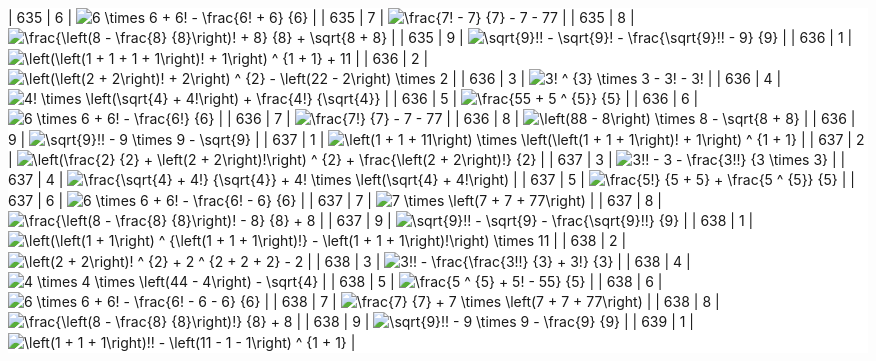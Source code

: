 | 635 | 6 | <img alt="6 \times 6 + 6! - \frac{6! + 6} {6}" src="https://latex.codecogs.com/png.latex?6%20\times%206%20+%206!%20-%20\frac{6!%20+%206}%20{6}"> |
| 635 | 7 | <img alt="\frac{7! - 7} {7} - 7 - 77" src="https://latex.codecogs.com/png.latex?\frac{7!%20-%207}%20{7}%20-%207%20-%2077"> |
| 635 | 8 | <img alt="\frac{\left(8 - \frac{8} {8}\right)! + 8} {8} + \sqrt{8 + 8}" src="https://latex.codecogs.com/png.latex?\frac{\left(8%20-%20\frac{8}%20{8}\right)!%20+%208}%20{8}%20+%20\sqrt{8%20+%208}"> |
| 635 | 9 | <img alt="\sqrt{9}!! - \sqrt{9}! - \frac{\sqrt{9}!! - 9} {9}" src="https://latex.codecogs.com/png.latex?\sqrt{9}!!%20-%20\sqrt{9}!%20-%20\frac{\sqrt{9}!!%20-%209}%20{9}"> |
| 636 | 1 | <img alt="\left(\left(1 + 1 + 1 + 1\right)! + 1\right) ^ {1 + 1} + 11" src="https://latex.codecogs.com/png.latex?\left(\left(1%20+%201%20+%201%20+%201\right)!%20+%201\right)%20^%20{1%20+%201}%20+%2011"> |
| 636 | 2 | <img alt="\left(\left(2 + 2\right)! + 2\right) ^ {2} - \left(22 - 2\right) \times 2" src="https://latex.codecogs.com/png.latex?\left(\left(2%20+%202\right)!%20+%202\right)%20^%20{2}%20-%20\left(22%20-%202\right)%20\times%202"> |
| 636 | 3 | <img alt="3! ^ {3} \times 3 - 3! - 3!" src="https://latex.codecogs.com/png.latex?3!%20^%20{3}%20\times%203%20-%203!%20-%203!"> |
| 636 | 4 | <img alt="4! \times \left(\sqrt{4} + 4!\right) + \frac{4!} {\sqrt{4}}" src="https://latex.codecogs.com/png.latex?4!%20\times%20\left(\sqrt{4}%20+%204!\right)%20+%20\frac{4!}%20{\sqrt{4}}"> |
| 636 | 5 | <img alt="\frac{55 + 5 ^ {5}} {5}" src="https://latex.codecogs.com/png.latex?\frac{55%20+%205%20^%20{5}}%20{5}"> |
| 636 | 6 | <img alt="6 \times 6 + 6! - \frac{6!} {6}" src="https://latex.codecogs.com/png.latex?6%20\times%206%20+%206!%20-%20\frac{6!}%20{6}"> |
| 636 | 7 | <img alt="\frac{7!} {7} - 7 - 77" src="https://latex.codecogs.com/png.latex?\frac{7!}%20{7}%20-%207%20-%2077"> |
| 636 | 8 | <img alt="\left(88 - 8\right) \times 8 - \sqrt{8 + 8}" src="https://latex.codecogs.com/png.latex?\left(88%20-%208\right)%20\times%208%20-%20\sqrt{8%20+%208}"> |
| 636 | 9 | <img alt="\sqrt{9}!! - 9 \times 9 - \sqrt{9}" src="https://latex.codecogs.com/png.latex?\sqrt{9}!!%20-%209%20\times%209%20-%20\sqrt{9}"> |
| 637 | 1 | <img alt="\left(1 + 1 + 11\right) \times \left(\left(1 + 1 + 1\right)! + 1\right) ^ {1 + 1}" src="https://latex.codecogs.com/png.latex?\left(1%20+%201%20+%2011\right)%20\times%20\left(\left(1%20+%201%20+%201\right)!%20+%201\right)%20^%20{1%20+%201}"> |
| 637 | 2 | <img alt="\left(\frac{2} {2} + \left(2 + 2\right)!\right) ^ {2} + \frac{\left(2 + 2\right)!} {2}" src="https://latex.codecogs.com/png.latex?\left(\frac{2}%20{2}%20+%20\left(2%20+%202\right)!\right)%20^%20{2}%20+%20\frac{\left(2%20+%202\right)!}%20{2}"> |
| 637 | 3 | <img alt="3!! - 3 - \frac{3!!} {3 \times 3}" src="https://latex.codecogs.com/png.latex?3!!%20-%203%20-%20\frac{3!!}%20{3%20\times%203}"> |
| 637 | 4 | <img alt="\frac{\sqrt{4} + 4!} {\sqrt{4}} + 4! \times \left(\sqrt{4} + 4!\right)" src="https://latex.codecogs.com/png.latex?\frac{\sqrt{4}%20+%204!}%20{\sqrt{4}}%20+%204!%20\times%20\left(\sqrt{4}%20+%204!\right)"> |
| 637 | 5 | <img alt="\frac{5!} {5 + 5} + \frac{5 ^ {5}} {5}" src="https://latex.codecogs.com/png.latex?\frac{5!}%20{5%20+%205}%20+%20\frac{5%20^%20{5}}%20{5}"> |
| 637 | 6 | <img alt="6 \times 6 + 6! - \frac{6! - 6} {6}" src="https://latex.codecogs.com/png.latex?6%20\times%206%20+%206!%20-%20\frac{6!%20-%206}%20{6}"> |
| 637 | 7 | <img alt="7 \times \left(7 + 7 + 77\right)" src="https://latex.codecogs.com/png.latex?7%20\times%20\left(7%20+%207%20+%2077\right)"> |
| 637 | 8 | <img alt="\frac{\left(8 - \frac{8} {8}\right)! - 8} {8} + 8" src="https://latex.codecogs.com/png.latex?\frac{\left(8%20-%20\frac{8}%20{8}\right)!%20-%208}%20{8}%20+%208"> |
| 637 | 9 | <img alt="\sqrt{9}!! - \sqrt{9} - \frac{\sqrt{9}!!} {9}" src="https://latex.codecogs.com/png.latex?\sqrt{9}!!%20-%20\sqrt{9}%20-%20\frac{\sqrt{9}!!}%20{9}"> |
| 638 | 1 | <img alt="\left(\left(1 + 1\right) ^ {\left(1 + 1 + 1\right)!} - \left(1 + 1 + 1\right)!\right) \times 11" src="https://latex.codecogs.com/png.latex?\left(\left(1%20+%201\right)%20^%20{\left(1%20+%201%20+%201\right)!}%20-%20\left(1%20+%201%20+%201\right)!\right)%20\times%2011"> |
| 638 | 2 | <img alt="\left(2 + 2\right)! ^ {2} + 2 ^ {2 + 2 + 2} - 2" src="https://latex.codecogs.com/png.latex?\left(2%20+%202\right)!%20^%20{2}%20+%202%20^%20{2%20+%202%20+%202}%20-%202"> |
| 638 | 3 | <img alt="3!! - \frac{\frac{3!!} {3} + 3!} {3}" src="https://latex.codecogs.com/png.latex?3!!%20-%20\frac{\frac{3!!}%20{3}%20+%203!}%20{3}"> |
| 638 | 4 | <img alt="4 \times 4 \times \left(44 - 4\right) - \sqrt{4}" src="https://latex.codecogs.com/png.latex?4%20\times%204%20\times%20\left(44%20-%204\right)%20-%20\sqrt{4}"> |
| 638 | 5 | <img alt="\frac{5 ^ {5} + 5! - 55} {5}" src="https://latex.codecogs.com/png.latex?\frac{5%20^%20{5}%20+%205!%20-%2055}%20{5}"> |
| 638 | 6 | <img alt="6 \times 6 + 6! - \frac{6! - 6 - 6} {6}" src="https://latex.codecogs.com/png.latex?6%20\times%206%20+%206!%20-%20\frac{6!%20-%206%20-%206}%20{6}"> |
| 638 | 7 | <img alt="\frac{7} {7} + 7 \times \left(7 + 7 + 77\right)" src="https://latex.codecogs.com/png.latex?\frac{7}%20{7}%20+%207%20\times%20\left(7%20+%207%20+%2077\right)"> |
| 638 | 8 | <img alt="\frac{\left(8 - \frac{8} {8}\right)!} {8} + 8" src="https://latex.codecogs.com/png.latex?\frac{\left(8%20-%20\frac{8}%20{8}\right)!}%20{8}%20+%208"> |
| 638 | 9 | <img alt="\sqrt{9}!! - 9 \times 9 - \frac{9} {9}" src="https://latex.codecogs.com/png.latex?\sqrt{9}!!%20-%209%20\times%209%20-%20\frac{9}%20{9}"> |
| 639 | 1 | <img alt="\left(1 + 1 + 1\right)!! - \left(11 - 1 - 1\right) ^ {1 + 1}" src="https://latex.codecogs.com/png.latex?\left(1%20+%201%20+%201\right)!!%20-%20\left(11%20-%201%20-%201\right)%20^%20{1%20+%201}"> |